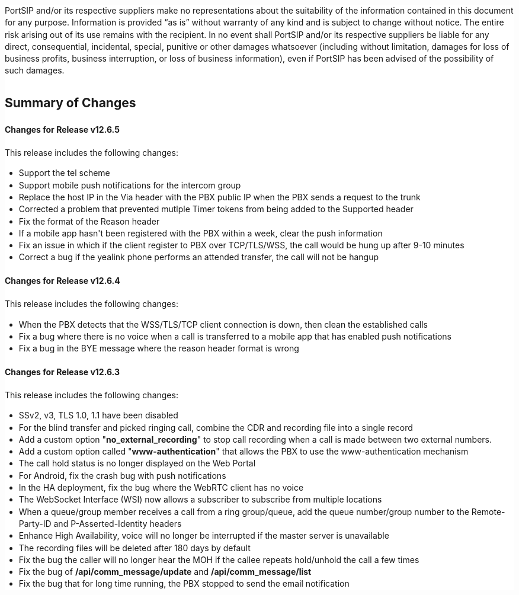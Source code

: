 PortSIP and/or its respective suppliers make no representations about the suitability of the information contained in this document for any purpose. Information is provided “as is” without warranty of any kind and is subject to change without notice. The entire risk arising out of its use remains with the recipient. In no event shall PortSIP and/or its respective suppliers be liable for any direct, consequential, incidental, special, punitive or other damages whatsoever (including without limitation, damages for loss of business profits, business interruption, or loss of business information), even if PortSIP has been advised of the possibility of such damages.



## Summary of Changes


#### Changes for Release v12.6.5

This release includes the following changes:

- Support the tel scheme 
- Support mobile push notifications for the intercom group 
- Replace the host IP in the Via header with the PBX public IP when the PBX sends a request to the trunk
- Corrected a problem that prevented mutlple Timer tokens from being added to the Supported header
- Fix the format of the Reason header
- If a mobile app hasn't been registered with the PBX within a week, clear the push information
- Fix an issue in which if the client register to PBX over TCP/TLS/WSS, the call would be hung up after 9-10 minutes
- Correct a bug if the yealink phone performs an attended transfer, the call will not be hangup




#### Changes for Release v12.6.4

This release includes the following changes:

- When the PBX detects that the WSS/TLS/TCP client connection is down, then clean the established calls
- Fix a bug where there is no voice when a call is transferred to a mobile app that has enabled push notifications
- Fix a bug in the BYE message where the reason header format is wrong




#### Changes for Release v12.6.3

This release includes the following changes:

- SSv2, v3, TLS 1.0, 1.1 have been disabled
- For the blind transfer and picked ringing call, combine the CDR and recording file into a single record
- Add a custom option "**no_external_recording**" to stop call recording when a call is made between two external numbers.
- Add a custom option called "**www-authentication**" that allows the PBX to use the www-authentication mechanism
- The call hold status is no longer displayed on the Web Portal
- For Android, fix the crash bug with push notifications
- In the HA deployment, fix the bug where the WebRTC client has no voice
- The WebSocket Interface (WSI) now allows a subscriber to subscribe from multiple locations
- When a queue/group member receives a call from a ring group/queue, add the queue number/group number to the Remote-Party-ID and P-Asserted-Identity headers
- Enhance High Availability, voice will no longer be interrupted if the master server is unavailable
- The recording files will be deleted after 180 days by default
- Fix the bug the caller will no longer hear the MOH if the callee repeats hold/unhold the call a few times
- Fix the bug of **/api/comm_message/update** and **/api/comm_message/list** 
- Fix the bug that for long time running, the PBX stopped to send the email notification
